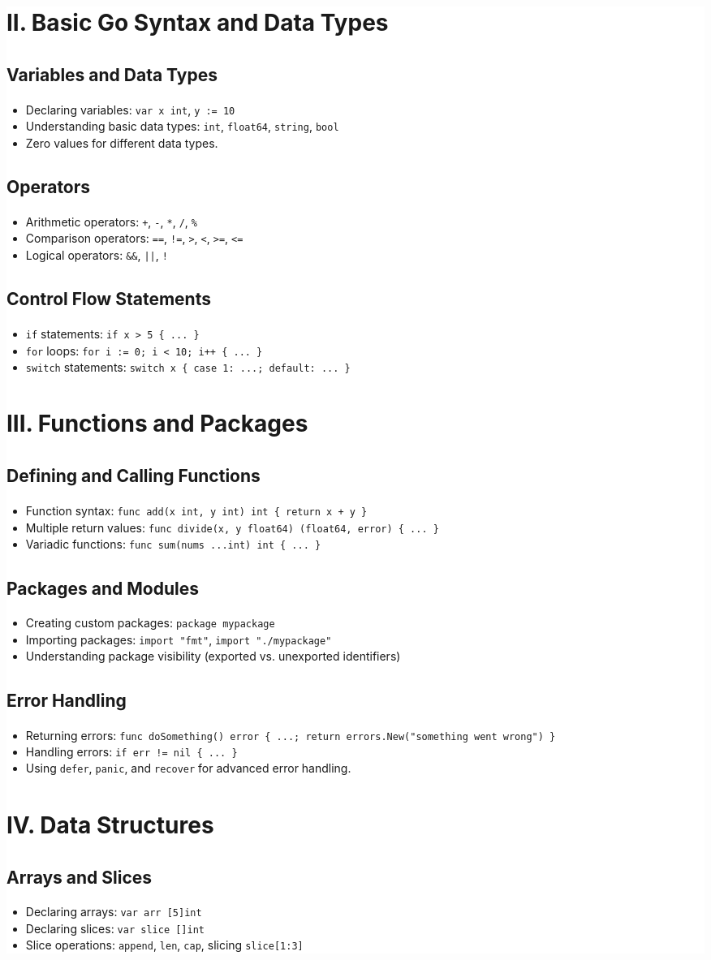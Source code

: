 # II. Basic Go Syntax and Data Types

## Variables and Data Types

* Declaring variables: `var x int`, `y := 10`
* Understanding basic data types: `int`, `float64`, `string`, `bool`
* Zero values for different data types.

## Operators

* Arithmetic operators: `+`, `-`, `*`, `/`, `%`
* Comparison operators: `==`, `!=`, `>`, `<`, `>=`, `<=`
* Logical operators: `&&`, `||`, `!`

## Control Flow Statements

* `if` statements: `if x > 5 { ... }`
* `for` loops: `for i := 0; i < 10; i++ { ... }`
* `switch` statements: `switch x { case 1: ...; default: ... }`

# III. Functions and Packages

## Defining and Calling Functions

* Function syntax: `func add(x int, y int) int { return x + y }`
* Multiple return values: `func divide(x, y float64) (float64, error) { ... }`
* Variadic functions: `func sum(nums ...int) int { ... }`

## Packages and Modules

* Creating custom packages: `package mypackage`
* Importing packages: `import "fmt"`, `import "./mypackage"`
* Understanding package visibility (exported vs. unexported identifiers)

## Error Handling

* Returning errors: `func doSomething() error { ...; return errors.New("something went wrong") }`
* Handling errors: `if err != nil { ... }`
* Using `defer`, `panic`, and `recover` for advanced error handling.

# IV. Data Structures

## Arrays and Slices

* Declaring arrays: `var arr [5]int`
* Declaring slices: `var slice []int`
* Slice operations: `append`, `len`, `cap`, slicing `slice[1:3]`
